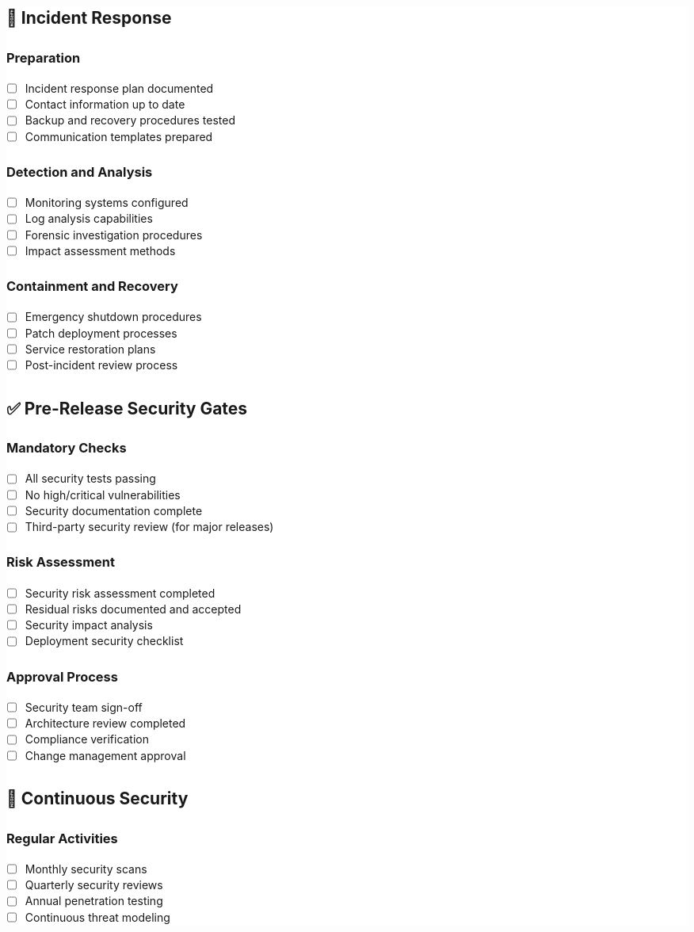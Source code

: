## 🚨 Incident Response

### Preparation
- [ ] Incident response plan documented
- [ ] Contact information up to date  
- [ ] Backup and recovery procedures tested
- [ ] Communication templates prepared

### Detection and Analysis
- [ ] Monitoring systems configured
- [ ] Log analysis capabilities
- [ ] Forensic investigation procedures
- [ ] Impact assessment methods

### Containment and Recovery
- [ ] Emergency shutdown procedures
- [ ] Patch deployment processes
- [ ] Service restoration plans
- [ ] Post-incident review process

## ✅ Pre-Release Security Gates

### Mandatory Checks
- [ ] All security tests passing
- [ ] No high/critical vulnerabilities
- [ ] Security documentation complete
- [ ] Third-party security review (for major releases)

### Risk Assessment
- [ ] Security risk assessment completed
- [ ] Residual risks documented and accepted
- [ ] Security impact analysis
- [ ] Deployment security checklist

### Approval Process
- [ ] Security team sign-off
- [ ] Architecture review completed
- [ ] Compliance verification
- [ ] Change management approval

## 🔄 Continuous Security

### Regular Activities
- [ ] Monthly security scans
- [ ] Quarterly security reviews
- [ ] Annual penetration testing
- [ ] Continuous threat modeling

